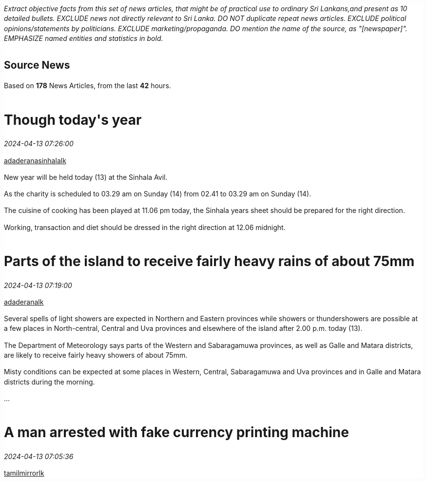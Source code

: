 *Extract objective facts from this set of news articles, that might be of practical use to ordinary Sri Lankans,and present as 10 detailed bullets. EXCLUDE news not directly relevant to Sri Lanka. DO NOT duplicate repeat news articles. EXCLUDE political opinions/statements by politicians. EXCLUDE marketing/propaganda. DO mention the name of the source, as "[newspaper]". EMPHASIZE named entities and statistics in bold.*

## Source News

Based on **178** News Articles, from the last **42** hours.

# Though today's year

*2024-04-13 07:26:00*

[adaderanasinhalalk](http://sinhala.adaderana.lk/news/195579)

New year will be held today (13) at the Sinhala Avil.

As the charity is scheduled to 03.29 am on Sunday (14) from 02.41 to 03.29 am on Sunday (14).

The cuisine of cooking has been played at 11.06 pm today, the Sinhala years sheet should be prepared for the right direction.

Working, transaction and diet should be dressed in the right direction at 12.06 midnight.



# Parts of the island to receive fairly heavy rains of about 75mm

*2024-04-13 07:19:00*

[adaderanalk](https://www.adaderana.lk/news/98602/parts-of-the-island-to-receive-fairly-heavy-rains-of-about-75mm)

Several spells of light showers are expected in Northern and Eastern provinces while showers or thundershowers are possible at a few places in North-central, Central and Uva provinces and elsewhere of the island after 2.00 p.m. today (13).

The Department of Meteorology says parts of the Western and Sabaragamuwa provinces, as well as Galle and Matara districts, are likely to receive fairly heavy showers of about 75mm.

Misty conditions can be expected at some places in Western, Central, Sabaragamuwa and Uva provinces and in Galle and Matara districts during the morning.

...



# A man arrested with fake currency printing machine

*2024-04-13 07:05:36*

[tamilmirrorlk](https://www.tamilmirror.lk/செய்திகள்/போலி-நாணயத்தாள்-அச்சிடும்-இயந்திரத்துடன்-ஒருவர்-கைது/175-335897)
